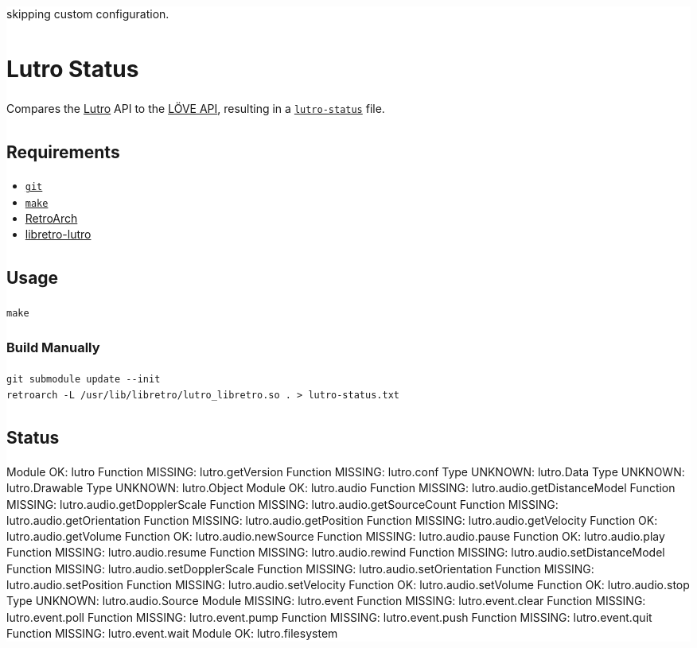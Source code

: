 skipping custom configuration.
# Lutro Status

Compares the [Lutro](https://github.com/libretro/libretro-lutro) API to the [LÖVE API](https://github.com/love2d-community/love-api), resulting in a [`lutro-status`](lutro-status.txt) file.

## Requirements

- [`git`](https://git-scm.com/)
- [`make`](https://www.gnu.org/software/make/)
- [RetroArch](http://www.libretro.com)
- [libretro-lutro](https://github.com/libretro/libretro-lutro)

## Usage

```
make
```

### Build Manually

```
git submodule update --init
retroarch -L /usr/lib/libretro/lutro_libretro.so . > lutro-status.txt
```

## Status
Module OK: lutro
  Function MISSING: lutro.getVersion
  Function MISSING: lutro.conf
  Type UNKNOWN: lutro.Data
  Type UNKNOWN: lutro.Drawable
  Type UNKNOWN: lutro.Object
  Module OK: lutro.audio
    Function MISSING: lutro.audio.getDistanceModel
    Function MISSING: lutro.audio.getDopplerScale
    Function MISSING: lutro.audio.getSourceCount
    Function MISSING: lutro.audio.getOrientation
    Function MISSING: lutro.audio.getPosition
    Function MISSING: lutro.audio.getVelocity
    Function OK: lutro.audio.getVolume
    Function OK: lutro.audio.newSource
    Function MISSING: lutro.audio.pause
    Function OK: lutro.audio.play
    Function MISSING: lutro.audio.resume
    Function MISSING: lutro.audio.rewind
    Function MISSING: lutro.audio.setDistanceModel
    Function MISSING: lutro.audio.setDopplerScale
    Function MISSING: lutro.audio.setOrientation
    Function MISSING: lutro.audio.setPosition
    Function MISSING: lutro.audio.setVelocity
    Function OK: lutro.audio.setVolume
    Function OK: lutro.audio.stop
    Type UNKNOWN: lutro.audio.Source
  Module MISSING: lutro.event
    Function MISSING: lutro.event.clear
    Function MISSING: lutro.event.poll
    Function MISSING: lutro.event.pump
    Function MISSING: lutro.event.push
    Function MISSING: lutro.event.quit
    Function MISSING: lutro.event.wait
  Module OK: lutro.filesystem